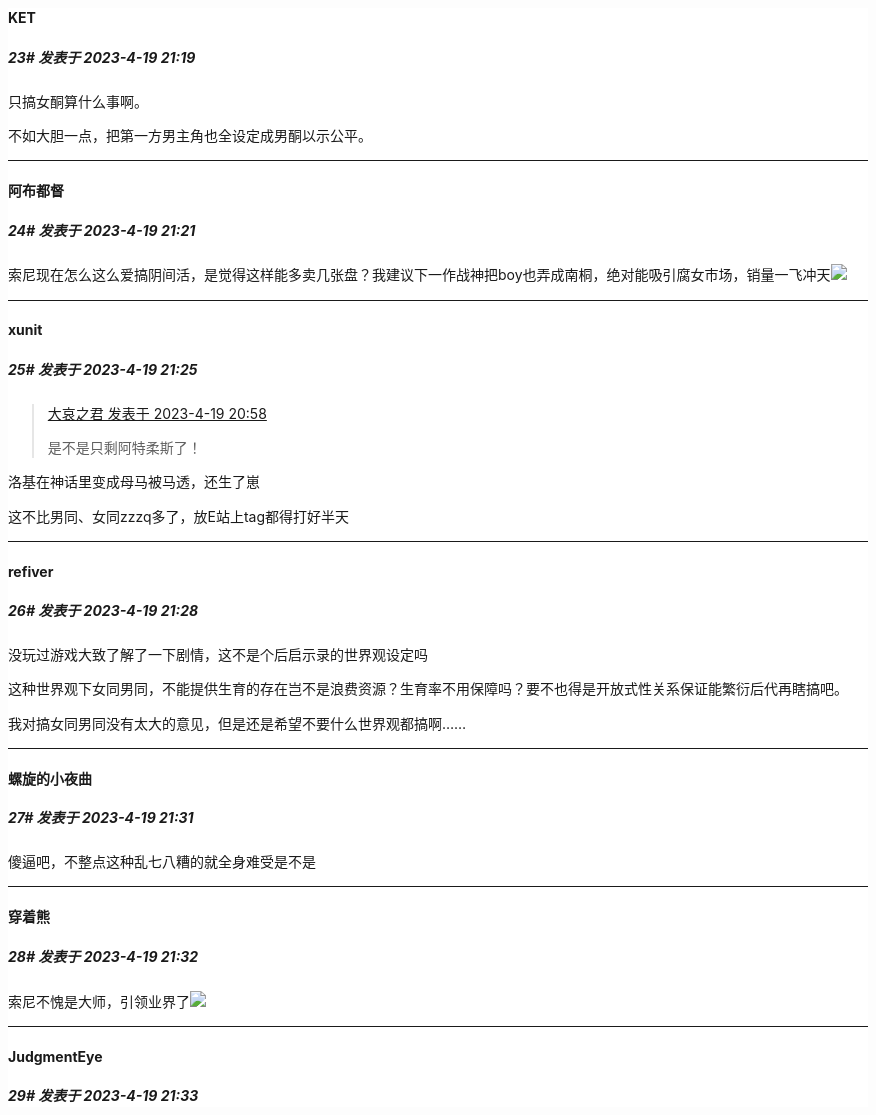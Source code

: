 ####  KET  
##### 23#       发表于 2023-4-19 21:19

只搞女酮算什么事啊。

不如大胆一点，把第一方男主角也全设定成男酮以示公平。

*****

####  阿布都督  
##### 24#       发表于 2023-4-19 21:21

索尼现在怎么这么爱搞阴间活，是觉得这样能多卖几张盘？我建议下一作战神把boy也弄成南桐，绝对能吸引腐女市场，销量一飞冲天<img src="https://static.saraba1st.com/image/smiley/face2017/049.png" referrerpolicy="no-referrer">

*****

####  xunit  
##### 25#       发表于 2023-4-19 21:25

<blockquote><a href="httphttps://bbs.saraba1st.com/2b/forum.php?mod=redirect&amp;goto=findpost&amp;pid=60524618&amp;ptid=2129679" target="_blank">大哀之君 发表于 2023-4-19 20:58</a>

是不是只剩阿特柔斯了！</blockquote>
洛基在神话里变成母马被马透，还生了崽

这不比男同、女同zzzq多了，放E站上tag都得打好半天

*****

####  refiver  
##### 26#       发表于 2023-4-19 21:28

没玩过游戏大致了解了一下剧情，这不是个后启示录的世界观设定吗

这种世界观下女同男同，不能提供生育的存在岂不是浪费资源？生育率不用保障吗？要不也得是开放式性关系保证能繁衍后代再瞎搞吧。

我对搞女同男同没有太大的意见，但是还是希望不要什么世界观都搞啊……

*****

####  螺旋的小夜曲  
##### 27#       发表于 2023-4-19 21:31

傻逼吧，不整点这种乱七八糟的就全身难受是不是

*****

####  穿着熊  
##### 28#       发表于 2023-4-19 21:32

索尼不愧是大师，引领业界了<img src="https://static.saraba1st.com/image/smiley/face2017/067.png" referrerpolicy="no-referrer">

*****

####  JudgmentEye  
##### 29#       发表于 2023-4-19 21:33
